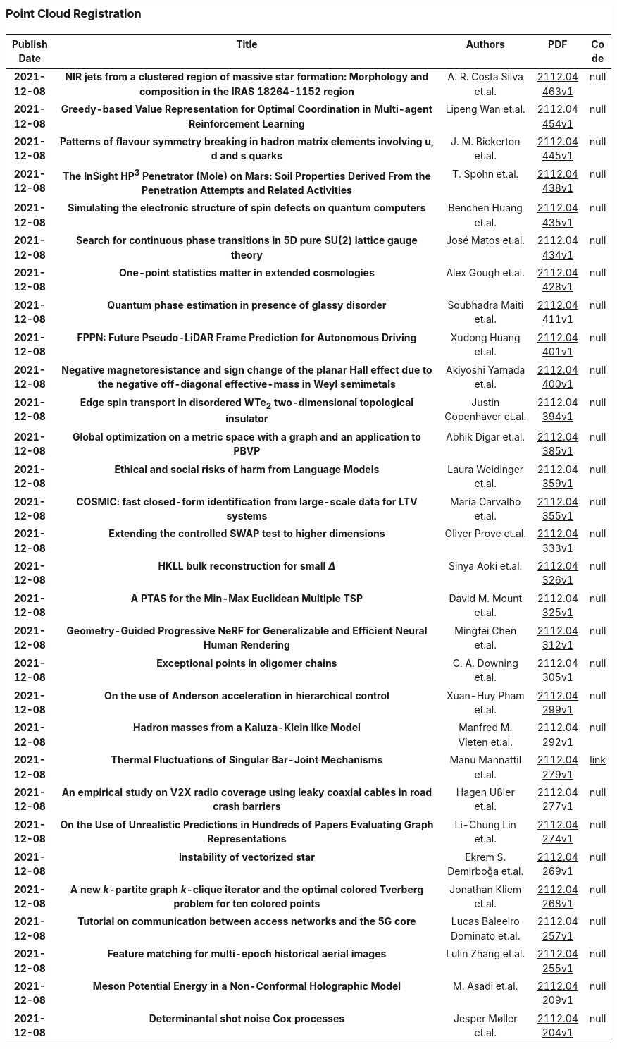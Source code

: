 ### Point Cloud Registration
|Publish Date|Title|Authors|PDF|Code|
| :---: | :---: | :---: | :---: | :---: |
|**2021-12-08**|**NIR jets from a clustered region of massive star formation: Morphology and composition in the IRAS 18264-1152 region**|A. R. Costa Silva et.al.|[2112.04463v1](http://arxiv.org/abs/2112.04463v1)|null|
|**2021-12-08**|**Greedy-based Value Representation for Optimal Coordination in Multi-agent Reinforcement Learning**|Lipeng Wan et.al.|[2112.04454v1](http://arxiv.org/abs/2112.04454v1)|null|
|**2021-12-08**|**Patterns of flavour symmetry breaking in hadron matrix elements involving u, d and s quarks**|J. M. Bickerton et.al.|[2112.04445v1](http://arxiv.org/abs/2112.04445v1)|null|
|**2021-12-08**|**The InSight HP$^3$ Penetrator (Mole) on Mars: Soil Properties Derived From the Penetration Attempts and Related Activities**|T. Spohn et.al.|[2112.04438v1](http://arxiv.org/abs/2112.04438v1)|null|
|**2021-12-08**|**Simulating the electronic structure of spin defects on quantum computers**|Benchen Huang et.al.|[2112.04435v1](http://arxiv.org/abs/2112.04435v1)|null|
|**2021-12-08**|**Search for continuous phase transitions in 5D pure SU(2) lattice gauge theory**|José Matos et.al.|[2112.04434v1](http://arxiv.org/abs/2112.04434v1)|null|
|**2021-12-08**|**One-point statistics matter in extended cosmologies**|Alex Gough et.al.|[2112.04428v1](http://arxiv.org/abs/2112.04428v1)|null|
|**2021-12-08**|**Quantum phase estimation in presence of glassy disorder**|Soubhadra Maiti et.al.|[2112.04411v1](http://arxiv.org/abs/2112.04411v1)|null|
|**2021-12-08**|**FPPN: Future Pseudo-LiDAR Frame Prediction for Autonomous Driving**|Xudong Huang et.al.|[2112.04401v1](http://arxiv.org/abs/2112.04401v1)|null|
|**2021-12-08**|**Negative magnetoresistance and sign change of the planar Hall effect due to the negative off-diagonal effective-mass in Weyl semimetals**|Akiyoshi Yamada et.al.|[2112.04400v1](http://arxiv.org/abs/2112.04400v1)|null|
|**2021-12-08**|**Edge spin transport in disordered WTe$_2$ two-dimensional topological insulator**|Justin Copenhaver et.al.|[2112.04394v1](http://arxiv.org/abs/2112.04394v1)|null|
|**2021-12-08**|**Global optimization on a metric space with a graph and an application to PBVP**|Abhik Digar et.al.|[2112.04385v1](http://arxiv.org/abs/2112.04385v1)|null|
|**2021-12-08**|**Ethical and social risks of harm from Language Models**|Laura Weidinger et.al.|[2112.04359v1](http://arxiv.org/abs/2112.04359v1)|null|
|**2021-12-08**|**COSMIC: fast closed-form identification from large-scale data for LTV systems**|Maria Carvalho et.al.|[2112.04355v1](http://arxiv.org/abs/2112.04355v1)|null|
|**2021-12-08**|**Extending the controlled SWAP test to higher dimensions**|Oliver Prove et.al.|[2112.04333v1](http://arxiv.org/abs/2112.04333v1)|null|
|**2021-12-08**|**HKLL bulk reconstruction for small $Δ$**|Sinya Aoki et.al.|[2112.04326v1](http://arxiv.org/abs/2112.04326v1)|null|
|**2021-12-08**|**A PTAS for the Min-Max Euclidean Multiple TSP**|David M. Mount et.al.|[2112.04325v1](http://arxiv.org/abs/2112.04325v1)|null|
|**2021-12-08**|**Geometry-Guided Progressive NeRF for Generalizable and Efficient Neural Human Rendering**|Mingfei Chen et.al.|[2112.04312v1](http://arxiv.org/abs/2112.04312v1)|null|
|**2021-12-08**|**Exceptional points in oligomer chains**|C. A. Downing et.al.|[2112.04305v1](http://arxiv.org/abs/2112.04305v1)|null|
|**2021-12-08**|**On the use of Anderson acceleration in hierarchical control**|Xuan-Huy Pham et.al.|[2112.04299v1](http://arxiv.org/abs/2112.04299v1)|null|
|**2021-12-08**|**Hadron masses from a Kaluza-Klein like Model**|Manfred M. Vieten et.al.|[2112.04292v1](http://arxiv.org/abs/2112.04292v1)|null|
|**2021-12-08**|**Thermal Fluctuations of Singular Bar-Joint Mechanisms**|Manu Mannattil et.al.|[2112.04279v1](http://arxiv.org/abs/2112.04279v1)|[link](https://github.com/manu-mannattil/thermmech)|
|**2021-12-08**|**An empirical study on V2X radio coverage using leaky coaxial cables in road crash barriers**|Hagen Ußler et.al.|[2112.04277v1](http://arxiv.org/abs/2112.04277v1)|null|
|**2021-12-08**|**On the Use of Unrealistic Predictions in Hundreds of Papers Evaluating Graph Representations**|Li-Chung Lin et.al.|[2112.04274v1](http://arxiv.org/abs/2112.04274v1)|null|
|**2021-12-08**|**Instability of vectorized star**|Ekrem S. Demirboğa et.al.|[2112.04269v1](http://arxiv.org/abs/2112.04269v1)|null|
|**2021-12-08**|**A new $k$-partite graph $k$-clique iterator and the optimal colored Tverberg problem for ten colored points**|Jonathan Kliem et.al.|[2112.04268v1](http://arxiv.org/abs/2112.04268v1)|null|
|**2021-12-08**|**Tutorial on communication between access networks and the 5G core**|Lucas Baleeiro Dominato et.al.|[2112.04257v1](http://arxiv.org/abs/2112.04257v1)|null|
|**2021-12-08**|**Feature matching for multi-epoch historical aerial images**|Lulin Zhang et.al.|[2112.04255v1](http://arxiv.org/abs/2112.04255v1)|null|
|**2021-12-08**|**Meson Potential Energy in a Non-Conformal Holographic Model**|M. Asadi et.al.|[2112.04209v1](http://arxiv.org/abs/2112.04209v1)|null|
|**2021-12-08**|**Determinantal shot noise Cox processes**|Jesper Møller et.al.|[2112.04204v1](http://arxiv.org/abs/2112.04204v1)|null|

